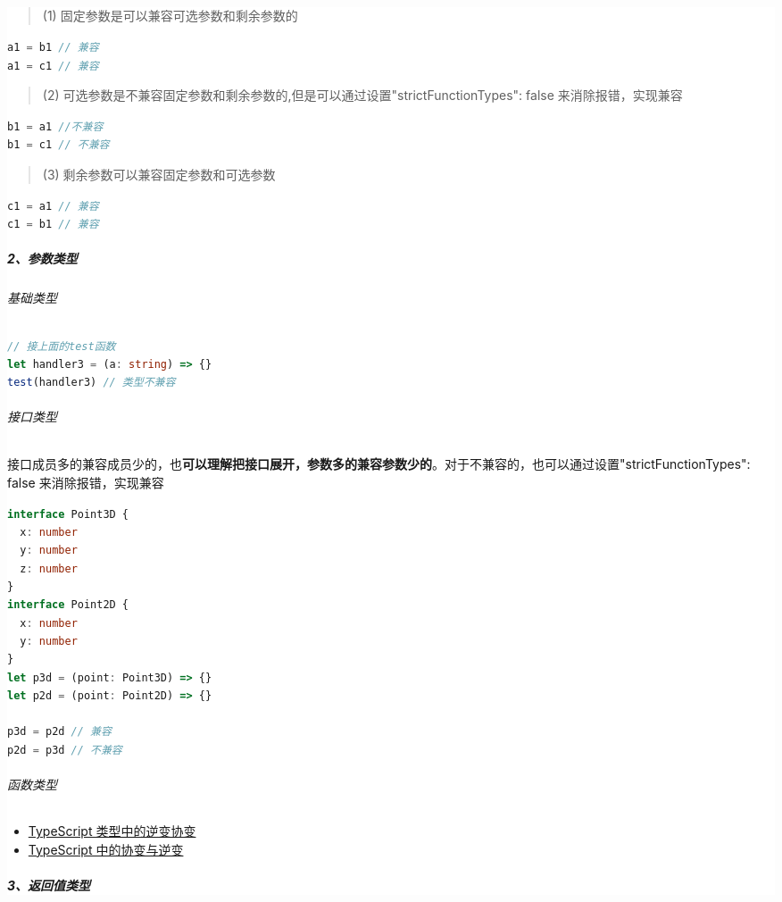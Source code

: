 > (1) 固定参数是可以兼容可选参数和剩余参数的

```typescript
a1 = b1 // 兼容
a1 = c1 // 兼容
```

> (2) 可选参数是不兼容固定参数和剩余参数的,但是可以通过设置"strictFunctionTypes": false 来消除报错，实现兼容

```typescript
b1 = a1 //不兼容
b1 = c1 // 不兼容
```

> (3) 剩余参数可以兼容固定参数和可选参数

```typescript
c1 = a1 // 兼容
c1 = b1 // 兼容
```

##### 2、参数类型

###### 基础类型

```typescript
// 接上面的test函数
let handler3 = (a: string) => {}
test(handler3) // 类型不兼容
```

###### 接口类型

接口成员多的兼容成员少的，也**可以理解把接口展开，参数多的兼容参数少的**。对于不兼容的，也可以通过设置"strictFunctionTypes": false 来消除报错，实现兼容

```typescript
interface Point3D {
  x: number
  y: number
  z: number
}
interface Point2D {
  x: number
  y: number
}
let p3d = (point: Point3D) => {}
let p2d = (point: Point2D) => {}

p3d = p2d // 兼容
p2d = p3d // 不兼容
```

###### 函数类型

- [TypeScript 类型中的逆变协变](https://mp.weixin.qq.com/s/rqs1SS63niHqI-gxBWXXdA)
- [TypeScript 中的协变与逆变](https://zhuanlan.zhihu.com/p/454202284)

##### 3、返回值类型
